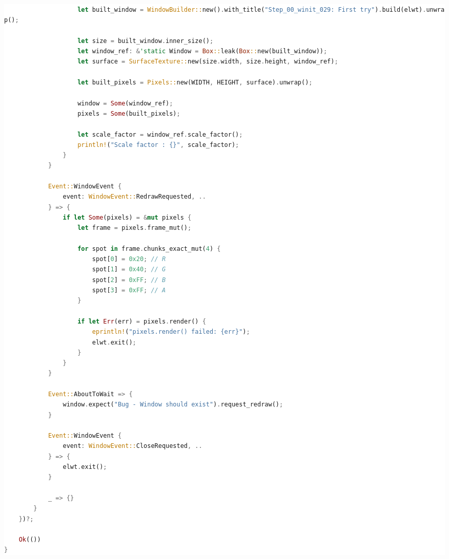```rust
                    let built_window = WindowBuilder::new().with_title("Step_00_winit_029: First try").build(elwt).unwrap();
                    
                    let size = built_window.inner_size();
                    let window_ref: &'static Window = Box::leak(Box::new(built_window));
                    let surface = SurfaceTexture::new(size.width, size.height, window_ref);

                    let built_pixels = Pixels::new(WIDTH, HEIGHT, surface).unwrap();

                    window = Some(window_ref);
                    pixels = Some(built_pixels);

                    let scale_factor = window_ref.scale_factor();
                    println!("Scale factor : {}", scale_factor);
                }
            }

            Event::WindowEvent {
                event: WindowEvent::RedrawRequested, ..
            } => {
                if let Some(pixels) = &mut pixels {
                    let frame = pixels.frame_mut();

                    for spot in frame.chunks_exact_mut(4) {
                        spot[0] = 0x20; // R
                        spot[1] = 0x40; // G
                        spot[2] = 0xFF; // B
                        spot[3] = 0xFF; // A
                    }

                    if let Err(err) = pixels.render() {
                        eprintln!("pixels.render() failed: {err}");
                        elwt.exit();
                    }
                }
            }

            Event::AboutToWait => {
                window.expect("Bug - Window should exist").request_redraw();
            }

            Event::WindowEvent {
                event: WindowEvent::CloseRequested, ..
            } => {
                elwt.exit();
            }

            _ => {}
        }
    })?;

    Ok(())
}
```
